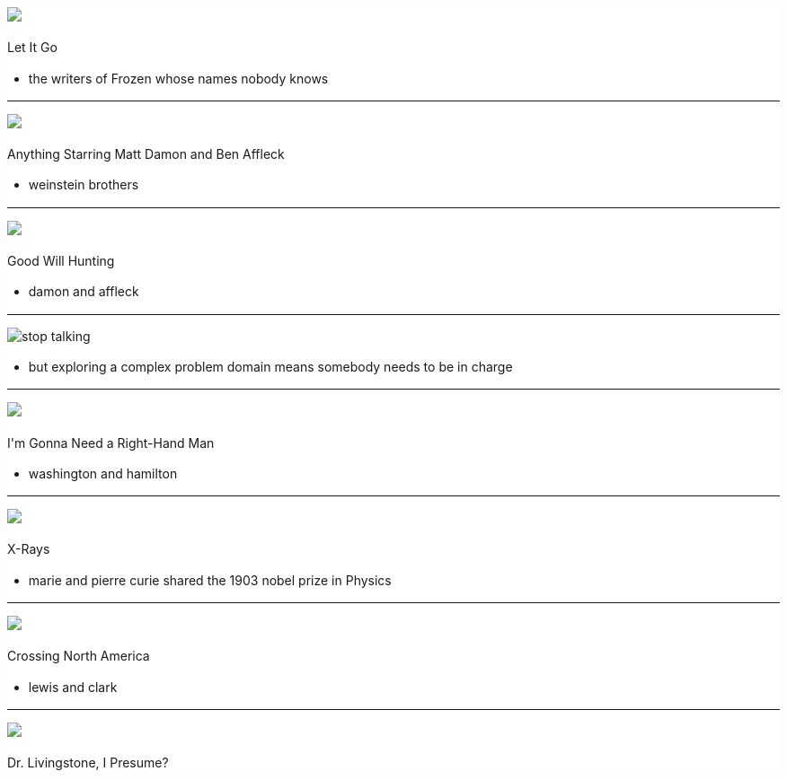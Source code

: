 ![](images/frozen.jpg)

Let It Go

* the writers of Frozen whose names nobody knows

---

![](images/weinsteins.jpg)

Anything Starring Matt Damon and Ben Affleck

* weinstein brothers

---

![](images/damon-affleck.jpg)

Good Will Hunting

* damon and affleck

---

![stop talking](images/php-ceo-stop.jpeg)

* but exploring a complex problem domain means somebody needs to be in charge

---

![](images/washington-hamilton.jpg)

I'm Gonna Need a Right-Hand Man

* washington and hamilton

---

![](images/curies.jpg)

X-Rays

* marie and pierre curie shared the 1903 nobel prize in Physics

---

![](images/lewis-clark.jpg)

Crossing North America

* lewis and clark

---

![](images/stanley-livingstone.jpg)

Dr. Livingstone, I Presume?
